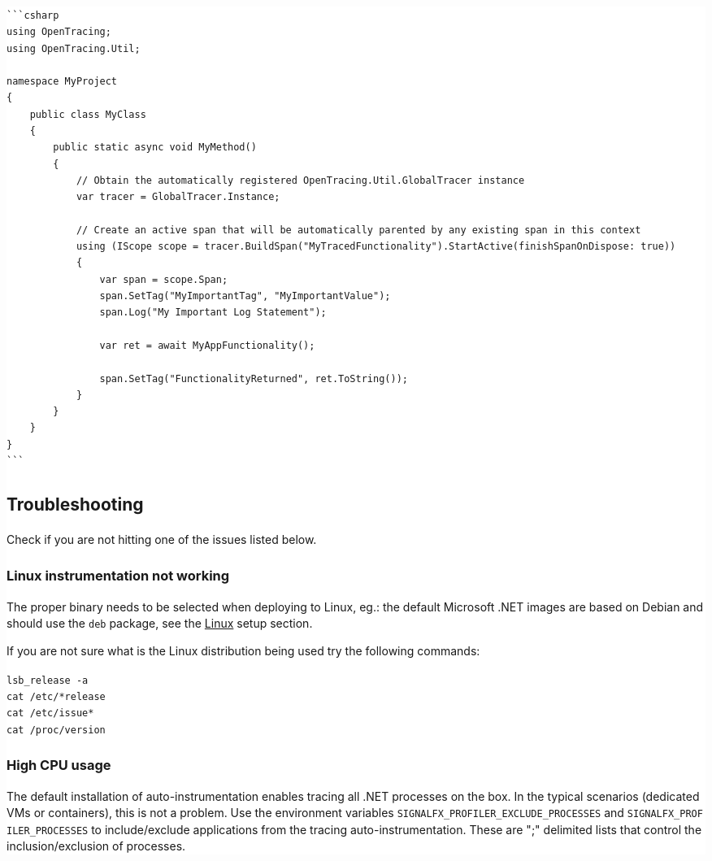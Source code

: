     ```csharp
    using OpenTracing;
    using OpenTracing.Util;

    namespace MyProject
    {
        public class MyClass
        {
            public static async void MyMethod()
            {
                // Obtain the automatically registered OpenTracing.Util.GlobalTracer instance
                var tracer = GlobalTracer.Instance;

                // Create an active span that will be automatically parented by any existing span in this context
                using (IScope scope = tracer.BuildSpan("MyTracedFunctionality").StartActive(finishSpanOnDispose: true))
                {
                    var span = scope.Span;
                    span.SetTag("MyImportantTag", "MyImportantValue");
                    span.Log("My Important Log Statement");

                    var ret = await MyAppFunctionality();

                    span.SetTag("FunctionalityReturned", ret.ToString());
                }
            }
        }
    }
    ```

## Troubleshooting

Check if you are not hitting one of the issues listed below.

### Linux instrumentation not working

The proper binary needs to be selected when deploying to Linux, eg.: the default Microsoft .NET images are
based on Debian and should use the `deb` package, see the [Linux](#Linux) setup section.

If you are not sure what is the Linux distribution being used try the following commands:

```terminal
lsb_release -a
cat /etc/*release
cat /etc/issue*
cat /proc/version
```

### High CPU usage

The default installation of auto-instrumentation enables tracing all .NET processes on the box.
In the typical scenarios (dedicated VMs or containers), this is not a problem.
Use the environment variables `SIGNALFX_PROFILER_EXCLUDE_PROCESSES` and `SIGNALFX_PROFILER_PROCESSES`
to include/exclude applications from the tracing auto-instrumentation.
These are ";" delimited lists that control the inclusion/exclusion of processes.
